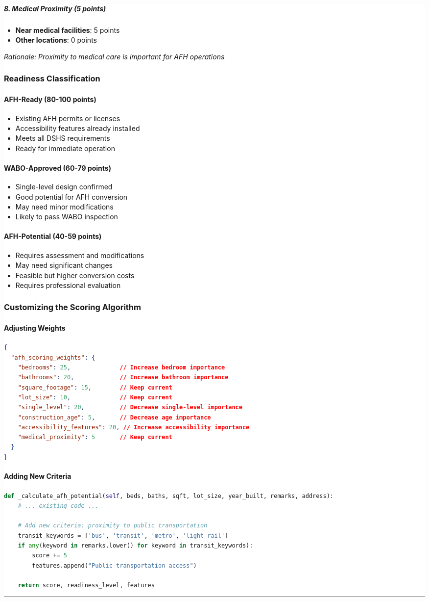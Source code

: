 ##### 8. Medical Proximity (5 points)
- **Near medical facilities**: 5 points
- **Other locations**: 0 points

*Rationale: Proximity to medical care is important for AFH operations*

### Readiness Classification

#### AFH-Ready (80-100 points)
- Existing AFH permits or licenses
- Accessibility features already installed
- Meets all DSHS requirements
- Ready for immediate operation

#### WABO-Approved (60-79 points)
- Single-level design confirmed
- Good potential for AFH conversion
- May need minor modifications
- Likely to pass WABO inspection

#### AFH-Potential (40-59 points)
- Requires assessment and modifications
- May need significant changes
- Feasible but higher conversion costs
- Requires professional evaluation

### Customizing the Scoring Algorithm

#### Adjusting Weights
```json
{
  "afh_scoring_weights": {
    "bedrooms": 25,              // Increase bedroom importance
    "bathrooms": 20,             // Increase bathroom importance
    "square_footage": 15,        // Keep current
    "lot_size": 10,              // Keep current
    "single_level": 20,          // Decrease single-level importance
    "construction_age": 5,       // Decrease age importance
    "accessibility_features": 20, // Increase accessibility importance
    "medical_proximity": 5       // Keep current
  }
}
```

#### Adding New Criteria
```python
def _calculate_afh_potential(self, beds, baths, sqft, lot_size, year_built, remarks, address):
    # ... existing code ...
    
    # Add new criteria: proximity to public transportation
    transit_keywords = ['bus', 'transit', 'metro', 'light rail']
    if any(keyword in remarks.lower() for keyword in transit_keywords):
        score += 5
        features.append("Public transportation access")
    
    return score, readiness_level, features
```

---